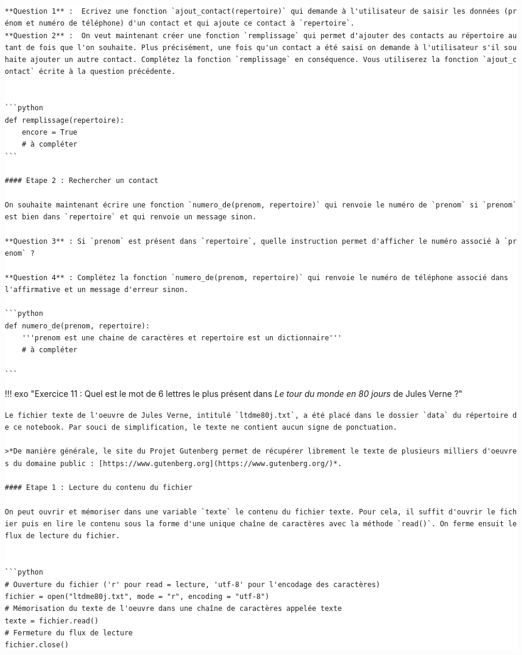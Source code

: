     **Question 1** :  Ecrivez une fonction `ajout_contact(repertoire)` qui demande à l'utilisateur de saisir les données (prénom et numéro de téléphone) d'un contact et qui ajoute ce contact à `repertoire`.  
    **Question 2** :  On veut maintenant créer une fonction `remplissage` qui permet d'ajouter des contacts au répertoire autant de fois que l'on souhaite. Plus précisément, une fois qu'un contact a été saisi on demande à l'utilisateur s'il souhaite ajouter un autre contact. Complétez la fonction `remplissage` en conséquence. Vous utiliserez la fonction `ajout_contact` écrite à la question précédente.  


    ```python
    def remplissage(repertoire):
        encore = True
        # à compléter
    ```
            
    #### Etape 2 : Rechercher un contact

    On souhaite maintenant écrire une fonction `numero_de(prenom, repertoire)` qui renvoie le numéro de `prenom` si `prenom` est bien dans `repertoire` et qui renvoie un message sinon. 

    **Question 3** : Si `prenom` est présent dans `repertoire`, quelle instruction permet d'afficher le numéro associé à `prenom` ?

    **Question 4** : Complétez la fonction `numero_de(prenom, repertoire)` qui renvoie le numéro de téléphone associé dans l'affirmative et un message d'erreur sinon.

    ```python
    def numero_de(prenom, repertoire):
        '''prenom est une chaine de caractères et repertoire est un dictionnaire'''
        # à compléter
        
    ```


!!! exo "Exercice 11 :  Quel est le mot de 6 lettres le plus présent dans *Le tour du monde en 80 jours* de Jules Verne ?"

    Le fichier texte de l'oeuvre de Jules Verne, intitulé `ltdme80j.txt`, a été placé dans le dossier `data` du répertoire de ce notebook. Par souci de simplification, le texte ne contient aucun signe de ponctuation. 

    >*De manière générale, le site du Projet Gutenberg permet de récupérer librement le texte de plusieurs milliers d'oeuvres du domaine public : [https://www.gutenberg.org](https://www.gutenberg.org/)*.

    #### Etape 1 : Lecture du contenu du fichier

    On peut ouvrir et mémoriser dans une variable `texte` le contenu du fichier texte. Pour cela, il suffit d'ouvrir le fichier puis en lire le contenu sous la forme d'une unique chaîne de caractères avec la méthode `read()`. On ferme ensuit le flux de lecture du fichier.


    ```python
    # Ouverture du fichier ('r' pour read = lecture, 'utf-8' pour l'encodage des caractères)
    fichier = open("ltdme80j.txt", mode = "r", encoding = "utf-8") 
    # Mémorisation du texte de l'oeuvre dans une chaîne de caractères appelée texte
    texte = fichier.read() 
    # Fermeture du flux de lecture
    fichier.close() 
